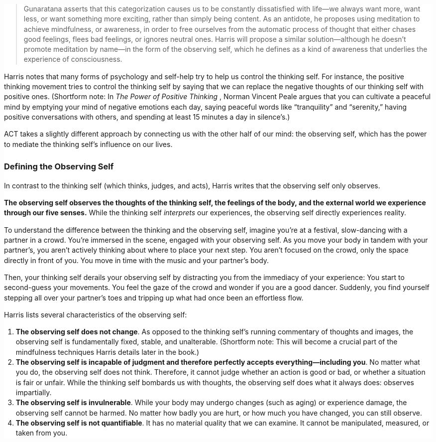 > 
> Gunaratana asserts that this categorization causes us to be constantly dissatisfied with life—we always want more, want less, or want something more exciting, rather than simply being content. As an antidote, he proposes using meditation to achieve mindfulness, or awareness, in order to free ourselves from the automatic process of thought that either chases good feelings, flees bad feelings, or ignores neutral ones. Harris will propose a similar solution—although he doesn’t promote meditation by name—in the form of the observing self, which he defines as a kind of awareness that underlies the experience of consciousness.

Harris notes that many forms of psychology and self-help try to help us control the thinking self. For instance, the positive thinking movement tries to control the thinking self by saying that we can replace the negative thoughts of our thinking self with positive ones. (Shortform note: In _The Power of Positive Thinking_ , Norman Vincent Peale argues that you can cultivate a peaceful mind by emptying your mind of negative emotions each day, saying peaceful words like “tranquility” and “serenity,” having positive conversations with others, and spending at least 15 minutes a day in silence’s.)

ACT takes a slightly different approach by connecting us with the other half of our mind: the observing self, which has the power to mediate the thinking self’s influence on our lives.

### Defining the Observing Self

In contrast to the thinking self (which thinks, judges, and acts), Harris writes that the observing self only observes.

**The observing self observes the thoughts of the thinking self, the feelings of the body, and the external world we experience through our five senses.** While the thinking self _interprets_ our experiences, the observing self directly experiences reality.

To understand the difference between the thinking and the observing self, imagine you’re at a festival, slow-dancing with a partner in a crowd. You’re immersed in the scene, engaged with your observing self. As you move your body in tandem with your partner’s, you aren’t actively thinking about where to place your next step. You aren’t focused on the crowd, only the space directly in front of you. You move in time with the music and your partner’s body.

Then, your thinking self derails your observing self by distracting you from the immediacy of your experience: You start to second-guess your movements. You feel the gaze of the crowd and wonder if you are a good dancer. Suddenly, you find yourself stepping all over your partner’s toes and tripping up what had once been an effortless flow.

Harris lists several characteristics of the observing self:

  1. **The observing self does not change**. As opposed to the thinking self’s running commentary of thoughts and images, the observing self is fundamentally fixed, stable, and unalterable. (Shortform note: This will become a crucial part of the mindfulness techniques Harris details later in the book.)
  2. **The observing self is incapable of judgment and therefore perfectly accepts everything—including you**. No matter what you do, the observing self does not think. Therefore, it cannot judge whether an action is good or bad, or whether a situation is fair or unfair. While the thinking self bombards us with thoughts, the observing self does what it always does: observes impartially. 
  3. **The observing self is invulnerable**. While your body may undergo changes (such as aging) or experience damage, the observing self cannot be harmed. No matter how badly you are hurt, or how much you have changed, you can still observe. 
  4. **The observing self is not quantifiable**. It has no material quality that we can examine. It cannot be manipulated, measured, or taken from you. 
